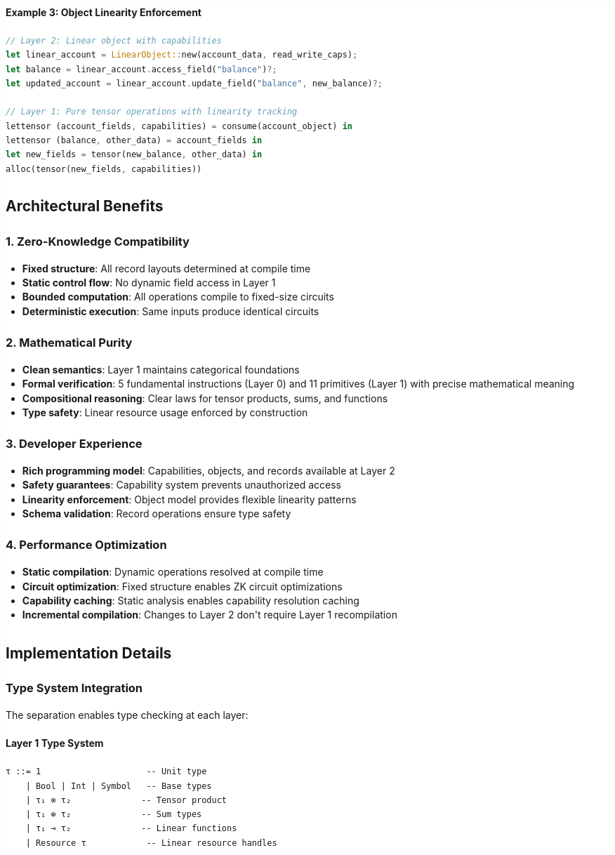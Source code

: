 #### Example 3: Object Linearity Enforcement
```rust
// Layer 2: Linear object with capabilities
let linear_account = LinearObject::new(account_data, read_write_caps);
let balance = linear_account.access_field("balance")?;
let updated_account = linear_account.update_field("balance", new_balance)?;

// Layer 1: Pure tensor operations with linearity tracking
lettensor (account_fields, capabilities) = consume(account_object) in
lettensor (balance, other_data) = account_fields in
let new_fields = tensor(new_balance, other_data) in
alloc(tensor(new_fields, capabilities))
```

## Architectural Benefits

### 1. Zero-Knowledge Compatibility
- **Fixed structure**: All record layouts determined at compile time
- **Static control flow**: No dynamic field access in Layer 1
- **Bounded computation**: All operations compile to fixed-size circuits
- **Deterministic execution**: Same inputs produce identical circuits

### 2. Mathematical Purity
- **Clean semantics**: Layer 1 maintains categorical foundations
- **Formal verification**: 5 fundamental instructions (Layer 0) and 11 primitives (Layer 1) with precise mathematical meaning
- **Compositional reasoning**: Clear laws for tensor products, sums, and functions
- **Type safety**: Linear resource usage enforced by construction

### 3. Developer Experience
- **Rich programming model**: Capabilities, objects, and records available at Layer 2
- **Safety guarantees**: Capability system prevents unauthorized access
- **Linearity enforcement**: Object model provides flexible linearity patterns
- **Schema validation**: Record operations ensure type safety

### 4. Performance Optimization
- **Static compilation**: Dynamic operations resolved at compile time
- **Circuit optimization**: Fixed structure enables ZK circuit optimizations
- **Capability caching**: Static analysis enables capability resolution caching
- **Incremental compilation**: Changes to Layer 2 don't require Layer 1 recompilation

## Implementation Details

### Type System Integration

The separation enables type checking at each layer:

#### Layer 1 Type System
```
τ ::= 1                     -- Unit type
    | Bool | Int | Symbol   -- Base types  
    | τ₁ ⊗ τ₂              -- Tensor product
    | τ₁ ⊕ τ₂              -- Sum types
    | τ₁ ⊸ τ₂              -- Linear functions
    | Resource τ            -- Linear resource handles
```
